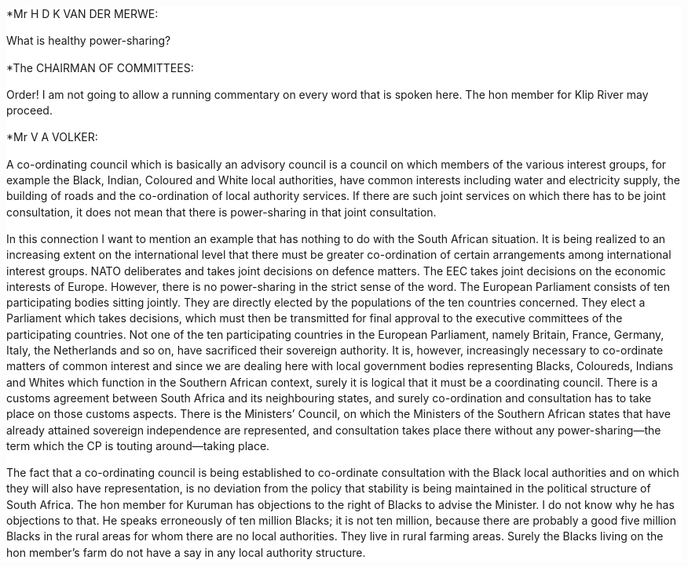 </speech>

<speech by="#van_der_merwe">

<from>*Mr <person refersTo="hansard_za">H D K VAN DER MERWE</person>:</from>

<p>What is healthy power-sharing?</p>

</speech>

<speech by="#chairman_of_committees">

<from>*The <person refersTo="hansard_za">CHAIRMAN OF COMMITTEES</person>:</from>

<p>Order! I am not going to allow a running commentary on every word that is spoken here. The hon member for Klip River may proceed.</p>

</speech>

<speech by="#volker">

<from>*Mr <person refersTo="hansard_za">V A VOLKER</person>:</from>

<p>A co-ordinating council which is basically an advisory council is a council on which members of the various interest groups, for example the Black, Indian, Coloured and White local authorities, have common interests including water and electricity supply, the building of roads and the co-ordination of local authority services. If there are such joint services on which there has to be joint consultation, it does not mean that there is power-sharing in that joint consultation.</p>

<p>In this connection I want to mention an example that has nothing to do with the South African situation. It is being realized to an increasing extent on the international level that there must be greater co-ordination of certain arrangements among international interest groups. NATO deliberates and takes joint decisions on defence matters. The EEC takes joint decisions on the economic interests of Europe. However, there is no power-sharing in the strict sense of the word. The European Parliament consists of ten participating bodies sitting jointly. They are directly elected by the populations of the ten countries concerned. They elect a Parliament which takes decisions, which must then be transmitted for final approval to the executive committees of the participating countries. Not one of the ten participating countries in the European Parliament, namely Britain, France, Germany, Italy, the Netherlands and so on, have sacrificed their sovereign authority. It is, however, increasingly necessary to co-ordinate matters of common interest and since we are dealing here with local government bodies representing Blacks, Coloureds, Indians and Whites which function in the Southern African context, surely it is logical that it must be a coordinating council. There is a customs agreement between South Africa and its neighbouring states, and surely co-ordination and consultation has to take place on those customs aspects. There is the Ministers&#x2019; Council, on which the Ministers of the Southern African states that have already attained sovereign independence are represented, and consultation takes place there without any power-sharing&#x2014;the term which the CP is touting around&#x2014;taking place.</p>

<p>The fact that a co-ordinating council is being established to co-ordinate consultation with the Black local authorities and on which they will also have representation, is no deviation from the policy that stability is being maintained in the political structure of South Africa. The hon member for Kuruman has objections to the right of Blacks to advise the Minister. I do not know why he has objections to that. He speaks erroneously of ten million Blacks; it is not ten million, because there are probably a good five million Blacks in the rural areas for whom there are no local authorities. They live in rural farming areas. Surely the Blacks living on the <span class="col_2541-2542" refersTo="page_1315"/>hon member&#x2019;s farm do not have a say in any local authority structure.</p>

